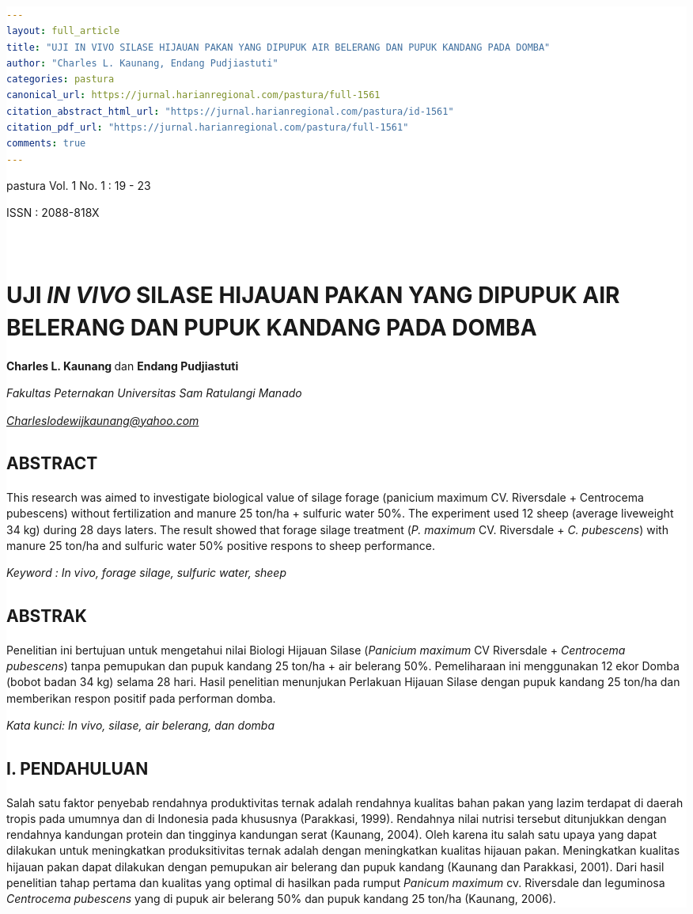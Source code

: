 ```yaml
---
layout: full_article
title: "UJI IN VIVO SILASE HIJAUAN PAKAN YANG DIPUPUK AIR BELERANG DAN PUPUK KANDANG PADA DOMBA"
author: "Charles L. Kaunang, Endang Pudjiastuti"
categories: pastura
canonical_url: https://jurnal.harianregional.com/pastura/full-1561 
citation_abstract_html_url: "https://jurnal.harianregional.com/pastura/id-1561"
citation_pdf_url: "https://jurnal.harianregional.com/pastura/full-1561"  
comments: true
---
```


<p><span class="font3">pastura </span><span class="font2">Vol. 1 No. 1 : 19 - 23</span></p>
<div>
<p><span class="font2">ISSN : 2088-818X</span></p>
</div><br clear="all"><a name="caption1"></a>
<h1><a name="bookmark0"></a><span class="font7" style="font-weight:bold;"><a name="bookmark1"></a>UJI </span><span class="font7" style="font-weight:bold;font-style:italic;">IN VIVO</span><span class="font7" style="font-weight:bold;"> SILASE HIJAUAN PAKAN YANG DIPUPUK AIR BELERANG DAN PUPUK KANDANG PADA DOMBA</span></h1>
<p><span class="font12" style="font-weight:bold;">Charles L. Kaunang </span><span class="font12">dan </span><span class="font12" style="font-weight:bold;">Endang Pudjiastuti</span></p>
<p><span class="font1" style="font-style:italic;">Fakultas Peternakan Universitas Sam Ratulangi Manado</span></p>
<p><a href="mailto:Charleslodewijkaunang@yahoo.com"><span class="font11" style="font-style:italic;">Charleslodewijkaunang@yahoo.com</span></a></p>
<h2><a name="bookmark2"></a><span class="font9" style="font-weight:bold;"><a name="bookmark3"></a>ABSTRACT</span></h2>
<p><span class="font9">This research was aimed to investigate biological value of silage forage (panicium maximum CV. Riversdale + Centrocema pubescens) without fertilization and manure 25 ton/ha + sulfuric water 50%. The experiment used 12 sheep (average liveweight 34 kg) during 28 days laters. The result showed that forage silage treatment (</span><span class="font9" style="font-style:italic;">P. maximum</span><span class="font9"> CV. Riversdale + </span><span class="font9" style="font-style:italic;">C. pubescens</span><span class="font9">) with manure 25 ton/ha and sulfuric water 50% positive respons to sheep performance.</span></p>
<p><span class="font9" style="font-style:italic;">Keyword : In vivo, forage silage, sulfuric water, sheep</span></p>
<h2><a name="bookmark4"></a><span class="font9" style="font-weight:bold;"><a name="bookmark5"></a>ABSTRAK</span></h2>
<p><span class="font9">Penelitian ini bertujuan untuk mengetahui nilai Biologi Hijauan Silase (</span><span class="font9" style="font-style:italic;">Panicium maximum</span><span class="font9"> CV Riversdale + </span><span class="font9" style="font-style:italic;">Centrocema pubescens</span><span class="font9">) tanpa pemupukan dan pupuk kandang 25 ton/ha + air belerang 50%. Pemeliharaan ini menggunakan 12 ekor Domba (bobot badan 34 kg) selama 28 hari. Hasil penelitian menunjukan Perlakuan Hijauan Silase dengan pupuk kandang 25 ton/ha dan memberikan respon positif pada performan domba.</span></p>
<p><span class="font9" style="font-style:italic;">Kata kunci: In vivo, silase, air belerang, dan domba</span></p>
<h2><a name="bookmark6"></a><span class="font9" style="font-weight:bold;"><a name="bookmark7"></a>I. PENDAHULUAN</span></h2>
<p><span class="font9">Salah satu faktor penyebab rendahnya produktivitas ternak adalah rendahnya kualitas bahan pakan yang lazim terdapat di daerah tropis pada umumnya dan di Indonesia pada khususnya (Parakkasi, 1999). Rendahnya nilai nutrisi tersebut ditunjukkan dengan rendahnya kandungan protein dan tingginya kandungan serat (Kaunang, 2004). Oleh karena itu salah satu upaya yang dapat dilakukan untuk meningkatkan produksitivitas ternak adalah dengan meningkatkan kualitas hijauan pakan. Meningkatkan kualitas hijauan pakan dapat dilakukan dengan pemupukan air belerang dan pupuk kandang (Kaunang dan Parakkasi, 2001). Dari hasil penelitian tahap pertama dan kualitas yang optimal di hasilkan pada rumput </span><span class="font9" style="font-style:italic;">Panicum maximum </span><span class="font9">cv. Riversdale dan leguminosa </span><span class="font9" style="font-style:italic;">Centrocema pubescens </span><span class="font9">yang di pupuk air belerang 50% dan pupuk kandang 25 ton/ha (Kaunang, 2006).</span></p>